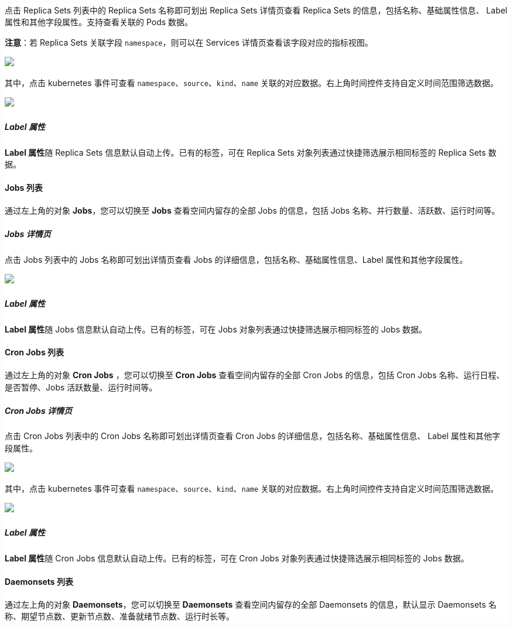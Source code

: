 点击 Replica Sets 列表中的 Replica Sets 名称即可划出 Replica Sets 详情页查看 Replica Sets 的信息，包括名称、基础属性信息、 Label 属性和其他字段属性。支持查看关联的 Pods 数据。

**注意**：若 Replica Sets 关联字段 `namespace`，则可以在 Services 详情页查看该字段对应的指标视图。


![](img/12.sets_2.png)

其中，点击 kubernetes 事件可查看 `namespace`、`source`、`kind`、`name` 关联的对应数据。右上角时间控件支持自定义时间范围筛选数据。

![](img/0810-pods.png)


##### Label 属性

**Label 属性**随 Replica Sets 信息默认自动上传。已有的标签，可在 Replica Sets 对象列表通过快捷筛选展示相同标签的 Replica Sets 数据。


#### Jobs 列表

通过左上角的对象 **Jobs**，您可以切换至 **Jobs** 查看空间内留存的全部 Jobs 的信息，包括 Jobs 名称、并行数量、活跃数、运行时间等。

##### Jobs 详情页

点击 Jobs 列表中的 Jobs 名称即可划出详情页查看 Jobs 的详细信息，包括名称、基础属性信息、Label 属性和其他字段属性。

![](img/13.jobs_2.png)



##### Label 属性

**Label 属性**随 Jobs 信息默认自动上传。已有的标签，可在 Jobs 对象列表通过快捷筛选展示相同标签的 Jobs 数据。


#### Cron Jobs 列表

通过左上角的对象 **Cron Jobs** ，您可以切换至 **Cron Jobs** 查看空间内留存的全部 Cron Jobs 的信息，包括 Cron Jobs 名称、运行日程、是否暂停、Jobs 活跃数量、运行时间等。

##### Cron Jobs 详情页

点击 Cron Jobs 列表中的 Cron Jobs 名称即可划出详情页查看 Cron Jobs 的详细信息，包括名称、基础属性信息、 Label 属性和其他字段属性。

![](img/14.cronjobs_2.png)

其中，点击 kubernetes 事件可查看 `namespace`、`source`、`kind`、`name` 关联的对应数据。右上角时间控件支持自定义时间范围筛选数据。

![](img/0810-pods.png)

##### Label 属性

**Label 属性**随 Cron Jobs 信息默认自动上传。已有的标签，可在 Cron Jobs 对象列表通过快捷筛选展示相同标签的 Jobs 数据。


#### Daemonsets 列表

通过左上角的对象 **Daemonsets**，您可以切换至 **Daemonsets** 查看空间内留存的全部 Daemonsets 的信息，默认显示 Daemonsets 名称、期望节点数、更新节点数、准备就绪节点数、运行时长等。
